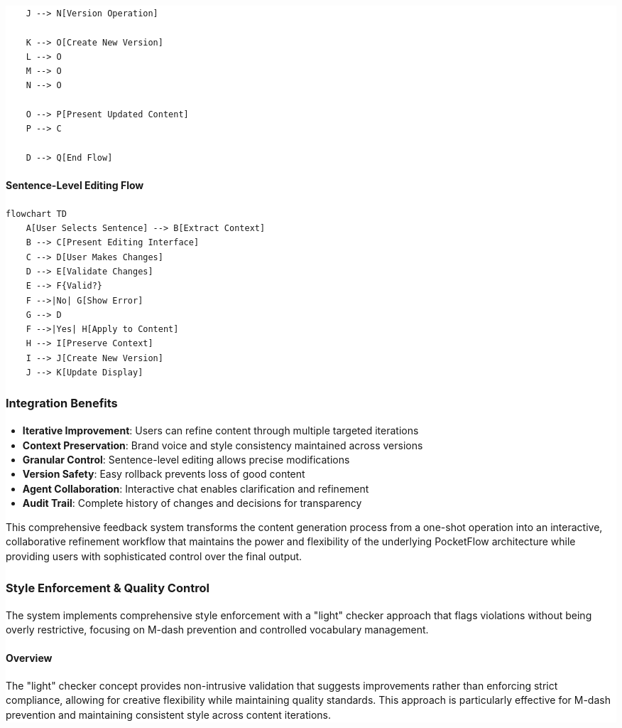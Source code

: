 ```mermaid
    J --> N[Version Operation]

    K --> O[Create New Version]
    L --> O
    M --> O
    N --> O

    O --> P[Present Updated Content]
    P --> C

    D --> Q[End Flow]
```

#### Sentence-Level Editing Flow
```mermaid
flowchart TD
    A[User Selects Sentence] --> B[Extract Context]
    B --> C[Present Editing Interface]
    C --> D[User Makes Changes]
    D --> E[Validate Changes]
    E --> F{Valid?}
    F -->|No| G[Show Error]
    G --> D
    F -->|Yes| H[Apply to Content]
    H --> I[Preserve Context]
    I --> J[Create New Version]
    J --> K[Update Display]
```

### Integration Benefits

- **Iterative Improvement**: Users can refine content through multiple targeted iterations
- **Context Preservation**: Brand voice and style consistency maintained across versions
- **Granular Control**: Sentence-level editing allows precise modifications
- **Version Safety**: Easy rollback prevents loss of good content
- **Agent Collaboration**: Interactive chat enables clarification and refinement
- **Audit Trail**: Complete history of changes and decisions for transparency

This comprehensive feedback system transforms the content generation process from a one-shot operation into an interactive, collaborative refinement workflow that maintains the power and flexibility of the underlying PocketFlow architecture while providing users with sophisticated control over the final output.

### Style Enforcement & Quality Control

The system implements comprehensive style enforcement with a "light" checker approach that flags violations without being overly restrictive, focusing on M-dash prevention and controlled vocabulary management.

#### Overview
The "light" checker concept provides non-intrusive validation that suggests improvements rather than enforcing strict compliance, allowing for creative flexibility while maintaining quality standards. This approach is particularly effective for M-dash prevention and maintaining consistent style across content iterations.
